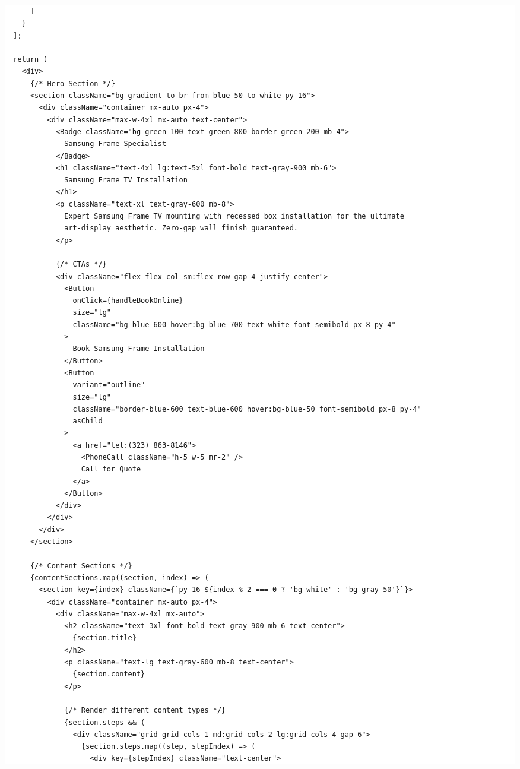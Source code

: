 ```typescript:src/app/services/samsung-frame/page.tsx
      ]
    }
  ];

  return (
    <div>
      {/* Hero Section */}
      <section className="bg-gradient-to-br from-blue-50 to-white py-16">
        <div className="container mx-auto px-4">
          <div className="max-w-4xl mx-auto text-center">
            <Badge className="bg-green-100 text-green-800 border-green-200 mb-4">
              Samsung Frame Specialist
            </Badge>
            <h1 className="text-4xl lg:text-5xl font-bold text-gray-900 mb-6">
              Samsung Frame TV Installation
            </h1>
            <p className="text-xl text-gray-600 mb-8">
              Expert Samsung Frame TV mounting with recessed box installation for the ultimate 
              art-display aesthetic. Zero-gap wall finish guaranteed.
            </p>
            
            {/* CTAs */}
            <div className="flex flex-col sm:flex-row gap-4 justify-center">
              <Button
                onClick={handleBookOnline}
                size="lg"
                className="bg-blue-600 hover:bg-blue-700 text-white font-semibold px-8 py-4"
              >
                Book Samsung Frame Installation
              </Button>
              <Button
                variant="outline"
                size="lg"
                className="border-blue-600 text-blue-600 hover:bg-blue-50 font-semibold px-8 py-4"
                asChild
              >
                <a href="tel:(323) 863-8146">
                  <PhoneCall className="h-5 w-5 mr-2" />
                  Call for Quote
                </a>
              </Button>
            </div>
          </div>
        </div>
      </section>

      {/* Content Sections */}
      {contentSections.map((section, index) => (
        <section key={index} className={`py-16 ${index % 2 === 0 ? 'bg-white' : 'bg-gray-50'}`}>
          <div className="container mx-auto px-4">
            <div className="max-w-4xl mx-auto">
              <h2 className="text-3xl font-bold text-gray-900 mb-6 text-center">
                {section.title}
              </h2>
              <p className="text-lg text-gray-600 mb-8 text-center">
                {section.content}
              </p>
              
              {/* Render different content types */}
              {section.steps && (
                <div className="grid grid-cols-1 md:grid-cols-2 lg:grid-cols-4 gap-6">
                  {section.steps.map((step, stepIndex) => (
                    <div key={stepIndex} className="text-center">
```